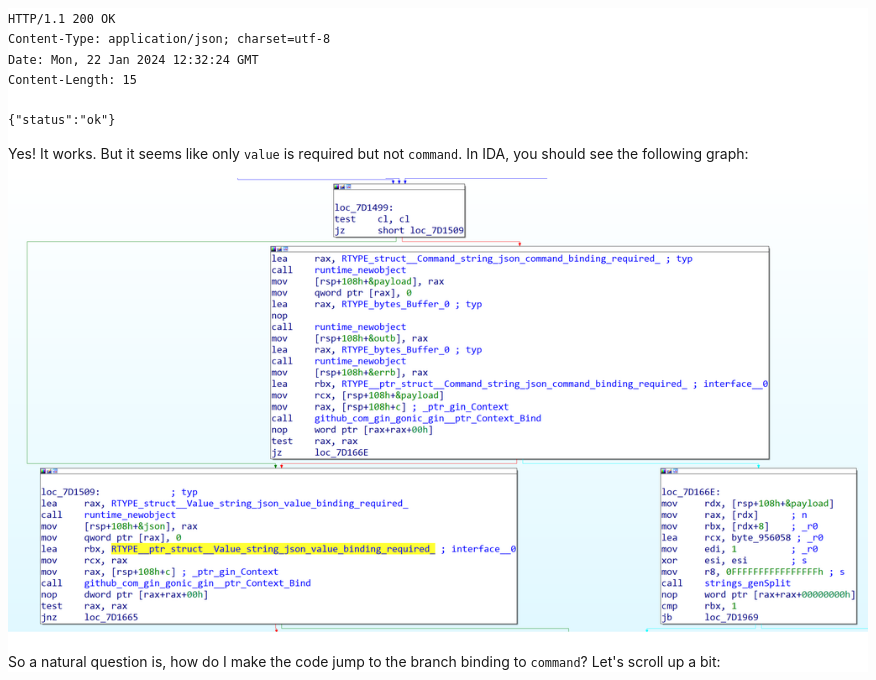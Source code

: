 ```shell
HTTP/1.1 200 OK
Content-Type: application/json; charset=utf-8
Date: Mon, 22 Jan 2024 12:32:24 GMT
Content-Length: 15

{"status":"ok"}
```

Yes! It works. But it seems like only `value` is required but not `command`. In IDA, you should see the following graph:

![A graph in IDA showing the execution graph of binding to `value` and binding to `command` are separated by a conditional jump.](writeup/value%20and%20command%20graph.png)

So a natural question is, how do I make the code jump to the branch binding to `command`? Let's scroll up a bit:
